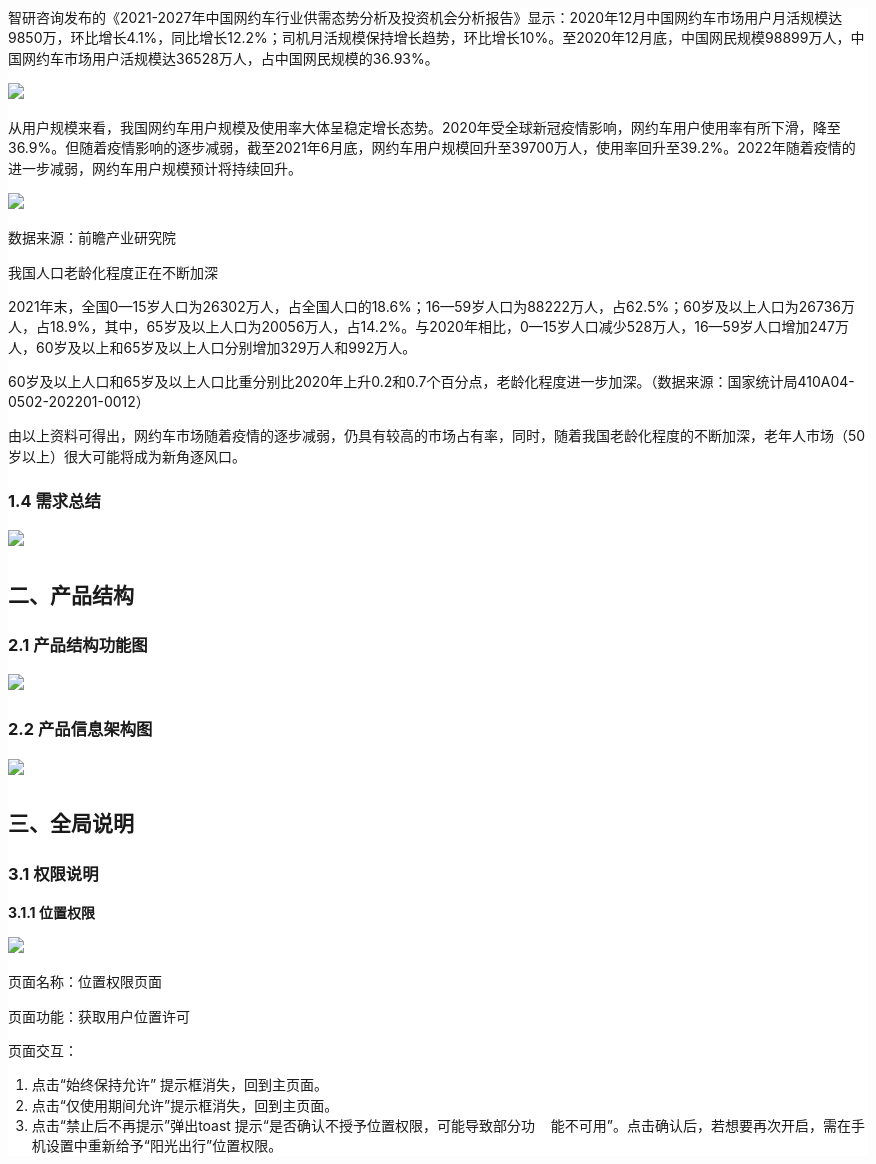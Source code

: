 智研咨询发布的《2021-2027年中国网约车行业供需态势分析及投资机会分析报告》显示：2020年12月中国网约车市场用户月活规模达9850万，环比增长4.1%，同比增长12.2%；司机月活规模保持增长趋势，环比增长10%。至2020年12月底，中国网民规模98899万人，中国网约车市场用户活规模达36528万人，占中国网民规模的36.93%。

![](https://image.woshipm.com/wp-files/2022/02/61MgM7IIj2hE1lsZj5Xo.png)

从用户规模来看，我国网约车用户规模及使用率大体呈稳定增长态势。2020年受全球新冠疫情影响，网约车用户使用率有所下滑，降至36.9%。但随着疫情影响的逐步减弱，截至2021年6月底，网约车用户规模回升至39700万人，使用率回升至39.2%。2022年随着疫情的进一步减弱，网约车用户规模预计将持续回升。

![](https://image.woshipm.com/wp-files/2022/02/QQ5A6qcCBrkebe4cuBGM.png)

数据来源：前瞻产业研究院

我国人口老龄化程度正在不断加深

2021年末，全国0—15岁人口为26302万人，占全国人口的18.6%；16—59岁人口为88222万人，占62.5%；60岁及以上人口为26736万人，占18.9%，其中，65岁及以上人口为20056万人，占14.2%。与2020年相比，0—15岁人口减少528万人，16—59岁人口增加247万人，60岁及以上和65岁及以上人口分别增加329万人和992万人。

60岁及以上人口和65岁及以上人口比重分别比2020年上升0.2和0.7个百分点，老龄化程度进一步加深。（数据来源：国家统计局410A04-0502-202201-0012）

由以上资料可得出，网约车市场随着疫情的逐步减弱，仍具有较高的市场占有率，同时，随着我国老龄化程度的不断加深，老年人市场（50岁以上）很大可能将成为新角逐风口。

### 1.4 需求总结

![](https://image.woshipm.com/wp-files/2022/02/h6gOoAaGsizJXv7TM320.png)

## 二、产品结构

### 2.1 产品结构功能图

![](https://image.woshipm.com/wp-files/2022/02/s3wO1zgoq5WS1XAIDDC9.png)

### 2.2 产品信息架构图

![](https://image.woshipm.com/wp-files/2022/02/cWxVqXbmwcUI4D0mwGu2.png)

## 三、全局说明

### 3.1 权限说明

**3.1.1 位置权限**

![](https://image.woshipm.com/wp-files/2022/02/7klJ6cYxF9JpsdQV7qsW.png)

页面名称：位置权限页面

页面功能：获取用户位置许可

页面交互：

1.  点击“始终保持允许” 提示框消失，回到主页面。
2.  点击“仅使用期间允许”提示框消失，回到主页面。
3.  点击“禁止后不再提示”弹出toast 提示“是否确认不授予位置权限，可能导致部分功    能不可用”。点击确认后，若想要再次开启，需在手机设置中重新给予“阳光出行”位置权限。
